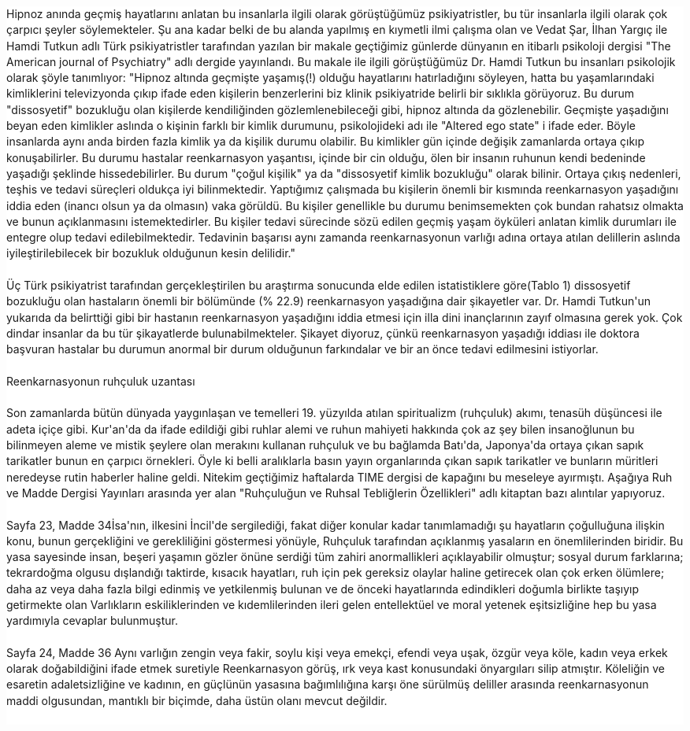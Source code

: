    Hipnoz anında geçmiş hayatlarını anlatan bu insanlarla ilgili olarak görüştüğümüz psikiyatristler, bu tür insanlarla ilgili olarak çok çarpıcı şeyler söylemekteler. Şu ana kadar belki de bu alanda yapılmış en kıymetli ilmi çalışma olan ve Vedat Şar, İlhan Yargıç ile Hamdi Tutkun adlı Türk psikiyatristler tarafından yazılan bir makale geçtiğimiz günlerde dünyanın en itibarlı psikoloji dergisi "The American journal of Psychiatry" adlı dergide yayınlandı. Bu makale ile ilgili görüştüğümüz Dr. Hamdi Tutkun bu insanları psikolojik olarak şöyle tanımlıyor: "Hipnoz altında geçmişte yaşamış(!) olduğu hayatlarını hatırladığını söyleyen, hatta bu yaşamlarındaki kimliklerini televizyonda çıkıp ifade eden kişilerin benzerlerini biz klinik psikiyatride belirli bir sıklıkla görüyoruz. Bu durum "dissosyetif" bozukluğu olan kişilerde kendiliğinden gözlemlenebileceği gibi, hipnoz altında da gözlenebilir. Geçmişte yaşadığını beyan eden kimlikler aslında o kişinin farklı bir kimlik durumunu, psikolojideki adı ile "Altered ego state" i ifade eder. Böyle insanlarda aynı anda birden fazla kimlik ya da kişilik durumu olabilir. Bu kimlikler gün içinde değişik zamanlarda ortaya çıkıp konuşabilirler. Bu durumu hastalar reenkarnasyon yaşantısı, içinde bir cin olduğu, ölen bir insanın ruhunun kendi bedeninde yaşadığı şeklinde hissedebilirler. Bu durum "çoğul kişilik" ya da "dissosyetif kimlik bozukluğu" olarak bilinir. Ortaya çıkış nedenleri, teşhis ve tedavi süreçleri oldukça iyi bilinmektedir. Yaptığımız çalışmada bu kişilerin önemli bir kısmında reenkarnasyon yaşadığını iddia eden (inancı olsun ya da olmasın) vaka görüldü. Bu kişiler genellikle bu durumu benimsemekten çok bundan rahatsız olmakta ve bunun açıklanmasını istemektedirler. Bu kişiler tedavi sürecinde sözü edilen geçmiş yaşam öyküleri anlatan kimlik durumları ile entegre olup tedavi edilebilmektedir. Tedavinin başarısı aynı zamanda reenkarnasyonun varlığı adına ortaya atılan delillerin aslında iyileştirilebilecek bir bozukluk olduğunun kesin delilidir."
   <br/>
   <br/>
   Üç Türk psikiyatrist tarafından gerçekleştirilen bu araştırma sonucunda elde edilen istatistiklere göre(Tablo 1) dissosyetif bozukluğu olan hastaların önemli bir bölümünde (% 22.9) reenkarnasyon yaşadığına dair şikayetler var. Dr. Hamdi Tutkun'un yukarıda da belirttiği gibi bir hastanın reenkarnasyon yaşadığını iddia etmesi için illa dini inançlarının zayıf olmasına gerek yok. Çok dindar insanlar da bu tür şikayatlerde bulunabilmekteler. Şikayet diyoruz, çünkü reenkarnasyon yaşadığı iddiası ile doktora başvuran hastalar bu durumun anormal bir durum olduğunun farkındalar ve bir an önce tedavi edilmesini istiyorlar.
   <br/>
   <br/>
   Reenkarnasyonun ruhçuluk uzantası
   <br/>
   <br/>
   Son zamanlarda bütün dünyada yaygınlaşan ve temelleri 19. yüzyılda atılan spiritualizm (ruhçuluk) akımı, tenasüh düşüncesi ile adeta içiçe gibi. Kur'an'da da ifade edildiği gibi ruhlar alemi ve ruhun mahiyeti hakkında çok az şey bilen insanoğlunun bu bilinmeyen aleme ve mistik şeylere olan merakını kullanan ruhçuluk ve bu bağlamda Batı'da, Japonya'da ortaya çıkan sapık tarikatler bunun en çarpıcı örnekleri. Öyle ki belli aralıklarla basın yayın organlarında çıkan sapık tarikatler ve bunların müritleri neredeyse rutin haberler haline geldi. Nitekim geçtiğimiz haftalarda TIME dergisi de kapağını bu meseleye ayırmıştı. Aşağıya Ruh ve Madde Dergisi Yayınları arasında yer alan "Ruhçuluğun ve Ruhsal Tebliğlerin Özellikleri" adlı kitaptan bazı alıntılar yapıyoruz.
   <br/>
   <br/>
   Sayfa 23, Madde 34İsa'nın, ilkesini İncil'de sergilediği, fakat diğer konular kadar tanımlamadığı şu hayatların çoğulluğuna ilişkin konu, bunun gerçekliğini ve gerekliliğini göstermesi yönüyle, Ruhçuluk tarafından açıklanmış yasaların en önemlilerinden biridir. Bu yasa sayesinde insan, beşeri yaşamın gözler önüne serdiği tüm zahiri anormallikleri açıklayabilir olmuştur; sosyal durum farklarına; tekrardoğma olgusu dışlandığı taktirde, kısacık hayatları, ruh için pek gereksiz olaylar haline getirecek olan çok erken ölümlere; daha az veya daha fazla bilgi edinmiş ve yetkilenmiş bulunan ve de önceki hayatlarında edindikleri doğumla birlikte taşıyıp getirmekte olan Varlıkların eskiliklerinden ve kıdemlilerinden ileri gelen entellektüel ve moral yetenek eşitsizliğine hep bu yasa yardımıyla cevaplar bulunmuştur.
   <br/>
   <br/>
   Sayfa 24, Madde 36 Aynı varlığın zengin veya fakir, soylu kişi veya emekçi, efendi veya uşak, özgür veya köle, kadın veya erkek olarak doğabildiğini ifade etmek suretiyle Reenkarnasyon görüş, ırk veya kast konusundaki önyargıları silip atmıştır. Köleliğin ve esaretin adaletsizliğine ve kadının, en güçlünün yasasına bağımlılığına karşı öne sürülmüş deliller arasında reenkarnasyonun maddi olgusundan, mantıklı bir biçimde, daha üstün olanı mevcut değildir.
   <br/>
   <br/>